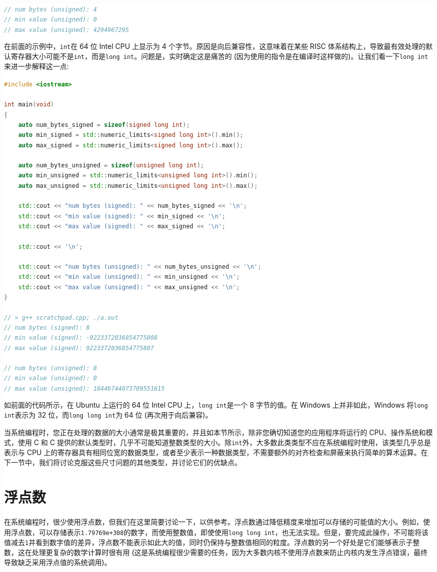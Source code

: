 ```cpp
// num bytes (unsigned): 4
// min value (unsigned): 0
// max value (unsigned): 4294967295
```

在前面的示例中，`int`在 64 位 Intel CPU 上显示为 4 个字节。原因是向后兼容性，这意味着在某些 RISC 体系结构上，导致最有效处理的默认寄存器大小可能不是`int`，而是`long int`。问题是，实时确定这是痛苦的 (因为使用的指令是在编译时这样做的)。让我们看一下`long int`来进一步解释这一点:

```cpp
#include <iostream>

int main(void)
{
    auto num_bytes_signed = sizeof(signed long int);
    auto min_signed = std::numeric_limits<signed long int>().min();
    auto max_signed = std::numeric_limits<signed long int>().max();

    auto num_bytes_unsigned = sizeof(unsigned long int);
    auto min_unsigned = std::numeric_limits<unsigned long int>().min();
    auto max_unsigned = std::numeric_limits<unsigned long int>().max();

    std::cout << "num bytes (signed): " << num_bytes_signed << '\n';
    std::cout << "min value (signed): " << min_signed << '\n';
    std::cout << "max value (signed): " << max_signed << '\n';

    std::cout << '\n';

    std::cout << "num bytes (unsigned): " << num_bytes_unsigned << '\n';
    std::cout << "min value (unsigned): " << min_unsigned << '\n';
    std::cout << "max value (unsigned): " << max_unsigned << '\n';
}

// > g++ scratchpad.cpp; ./a.out
// num bytes (signed): 8
// min value (signed): -9223372036854775808
// max value (signed): 9223372036854775807

// num bytes (unsigned): 8
// min value (unsigned): 0
// max value (unsigned): 18446744073709551615
```

如前面的代码所示，在 Ubuntu 上运行的 64 位 Intel CPU 上，`long int`是一个 8 字节的值。在 Windows 上并非如此，Windows 将`long int`表示为 32 位，而`long long int`为 64 位 (再次用于向后兼容)。

当系统编程时，您正在处理的数据的大小通常是极其重要的，并且如本节所示，除非您确切知道您的应用程序将运行的 CPU、操作系统和模式，使用 C 和 C 提供的默认类型时，几乎不可能知道整数类型的大小。除`int`外，大多数此类类型不应在系统编程时使用，该类型几乎总是表示与 CPU 上的寄存器具有相同位宽的数据类型，或者至少表示一种数据类型，不需要额外的对齐检查和屏蔽来执行简单的算术运算。在下一节中，我们将讨论克服这些尺寸问题的其他类型，并讨论它们的优缺点。

# 浮点数

在系统编程时，很少使用浮点数，但我们在这里简要讨论一下，以供参考。浮点数通过降低精度来增加可以存储的可能值的大小。例如，使用浮点数，可以存储表示`1.79769e+308`的数字，而使用整数值，即使使用`long long int`，也无法实现。但是，要完成此操作，不可能将该值减去`1`并看到数字值的差异，浮点数不能表示如此大的值，同时仍保持与整数值相同的粒度。浮点数的另一个好处是它们能够表示子整数，这在处理更复杂的数学计算时很有用 (这是系统编程很少需要的任务，因为大多数内核不使用浮点数来防止内核内发生浮点错误，最终导致缺乏采用浮点值的系统调用)。
